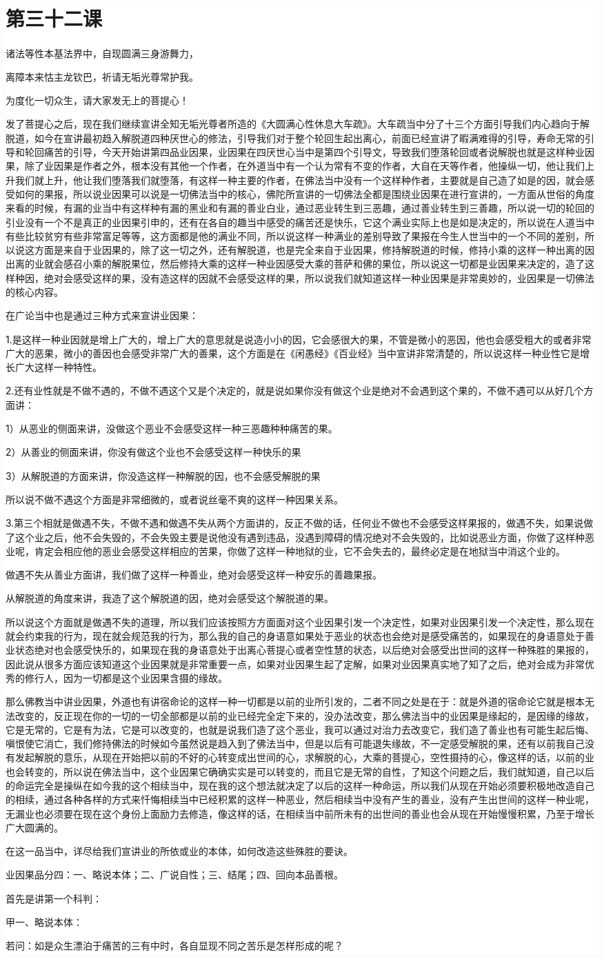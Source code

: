 # 第三十二课

诸法等性本基法界中，自现圆满三身游舞力，

离障本来怙主龙钦巴，祈请无垢光尊常护我。

为度化一切众生，请大家发无上的菩提心！

发了菩提心之后，现在我们继续宣讲全知无垢光尊者所造的《大圆满心性休息大车疏》。大车疏当中分了十三个方面引导我们内心趋向于解脱道，如今在宣讲最初趋入解脱道四种厌世心的修法，引导我们对于整个轮回生起出离心，前面已经宣讲了暇满难得的引导，寿命无常的引导和轮回痛苦的引导，今天开始讲第四品业因果，业因果在四厌世心当中是第四个引导文，导致我们堕落轮回或者说解脱也就是这样种业因果，除了业因果是作者之外，根本没有其他一个作者，在外道当中有一个认为常有不变的作者，大自在天等作者，他操纵一切，他让我们上升我们就上升，他让我们堕落我们就堕落，有这样一种主要的作者，在佛法当中没有一个这样种作者，主要就是自己造了如是的因，就会感受如何的果报，所以说业因果可以说是一切佛法当中的核心，佛陀所宣讲的一切佛法全都是围绕业因果在进行宣讲的，一方面从世俗的角度来看的时候，有漏的业当中有这样种有漏的黑业和有漏的善业白业，通过恶业转生到三恶趣，通过善业转生到三善趣，所以说一切的轮回的引业没有一个不是真正的业因果引申的，还有在各自的趣当中感受的痛苦还是快乐，它这个满业实际上也是如是决定的，所以说在人道当中有些比较贫穷有些非常富足等等，这方面都是他的满业不同，所以说这样一种满业的差别导致了果报在今生人世当中的一个不同的差别，所以说这方面是来自于业因果的，除了这一切之外，还有解脱道，也是完全来自于业因果，修持解脱道的时候，修持小乘的这样一种出离的因出离的业就会感召小乘的解脱果位，然后修持大乘的这样一种业因感受大乘的菩萨和佛的果位，所以说这一切都是业因果来决定的，造了这样种因，绝对会感受这样的果，没有造这样的因就不会感受这样的果，所以说我们就知道这样一种业因果是非常奥妙的，业因果是一切佛法的核心内容。

在广论当中也是通过三种方式来宣讲业因果：

1.是这样一种业因就是增上广大的，增上广大的意思就是说造小小的因，它会感很大的果，不管是微小的恶因，他也会感受粗大的或者非常广大的恶果，微小的善因也会感受非常广大的善果，这个方面是在《闲愚经》《百业经》当中宣讲非常清楚的，所以说这样一种业性它是增长广大这样一种特性。

2.还有业性就是不做不遇的，不做不遇这个又是个决定的，就是说如果你没有做这个业是绝对不会遇到这个果的，不做不遇可以从好几个方面讲：

1）从恶业的侧面来讲，没做这个恶业不会感受这样一种三恶趣种种痛苦的果。

2）从善业的侧面来讲，你没有做这个业也不会感受这样一种快乐的果

3）从解脱道的方面来讲，你没造这样一种解脱的因，也不会感受解脱的果

所以说不做不遇这个方面是非常细微的，或者说丝毫不爽的这样一种因果关系。

3.第三个相就是做遇不失，不做不遇和做遇不失从两个方面讲的，反正不做的话，任何业不做也不会感受这样果报的，做遇不失，如果说做了这个业之后，他不会失毁的，不会失毁主要是说他没有遇到违品，没遇到障碍的情况绝对不会失毁的，比如说恶业方面，你做了这样种恶业呢，肯定会相应他的恶业会感受这样相应的苦果，你做了这样一种地狱的业，它不会失去的，最终必定是在地狱当中消这个业的。

做遇不失从善业方面讲，我们做了这样一种善业，绝对会感受这样一种安乐的善趣果报。

从解脱道的角度来讲，我造了这个解脱道的因，绝对会感受这个解脱道的果。

所以说这个方面就是做遇不失的道理，所以我们应该按照方方面面对这个业因果引发一个决定性，如果对业因果引发一个决定性，那么现在就会约束我的行为，现在就会规范我的行为，那么我的自己的身语意如果处于恶业的状态也会绝对是感受痛苦的，如果现在的身语意处于善业状态绝对也会感受快乐的，如果现在我的身语意处于出离心菩提心或者空性慧的状态，以后绝对会感受出世间的这样一种殊胜的果报的，因此说从很多方面应该知道这个业因果就是非常重要一点，如果对业因果生起了定解，如果对业因果真实地了知了之后，绝对会成为非常优秀的修行人，因为一切都是这个业因果含摄的缘故。

那么佛教当中讲业因果，外道也有讲宿命论的这样一种一切都是以前的业所引发的，二者不同之处是在于：就是外道的宿命论它就是根本无法改变的，反正现在你的一切的一切全部都是以前的业已经完全定下来的，没办法改变，那么佛法当中的业因果是缘起的，是因缘的缘故，它是无常的，它是有为法，它是可以改变的，也就是说我们造了这个恶业，我可以通过对治力去改变它，我们造了善业也有可能生起后悔、嗔恨使它消亡，我们修持佛法的时候如今虽然说是趋入到了佛法当中，但是以后有可能退失缘故，不一定感受解脱的果，还有以前我自己没有发起解脱的意乐，从现在开始把以前的不好的心转变成出世间的心，求解脱的心，大乘的菩提心，空性摄持的心，像这样的话，以前的业也会转变的，所以说在佛法当中，这个业因果它确确实实是可以转变的，而且它是无常的自性，了知这个问题之后，我们就知道，自己以后的命运完全是操纵在如今我的这个相续当中，现在我的这个想法就决定了以后的这样一种命运，所以我们从现在开始必须要积极地改造自己的相续，通过各种各样的方式来忏悔相续当中已经积累的这样一种恶业，然后相续当中没有产生的善业，没有产生出世间的这样一种业呢，无漏业也必须要在现在这个身份上面励力去修造，像这样的话，在相续当中前所未有的出世间的善业也会从现在开始慢慢积累，乃至于增长广大圆满的。

在这一品当中，详尽给我们宣讲业的所依或业的本体，如何改造这些殊胜的要诀。

业因果品分四：一、略说本体；二、广说自性；三、结尾；四、回向本品善根。

首先是讲第一个科判：

甲一、略说本体：

若问：如是众生漂泊于痛苦的三有中时，各自显现不同之苦乐是怎样形成的呢？
